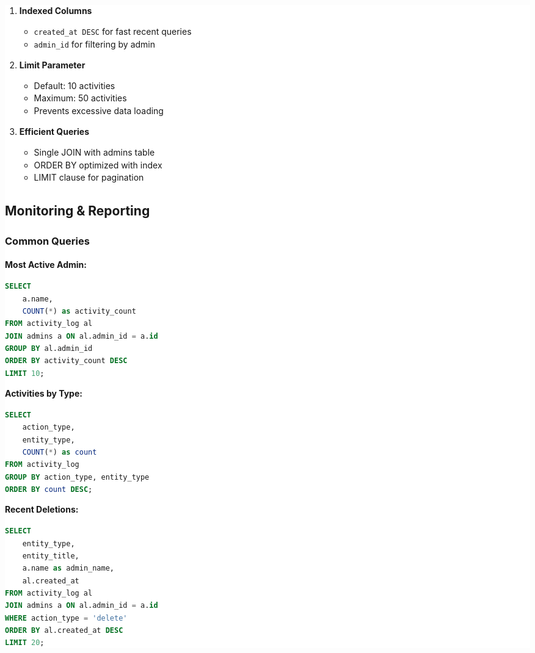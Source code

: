 1. **Indexed Columns**
   - `created_at DESC` for fast recent queries
   - `admin_id` for filtering by admin

2. **Limit Parameter**
   - Default: 10 activities
   - Maximum: 50 activities
   - Prevents excessive data loading

3. **Efficient Queries**
   - Single JOIN with admins table
   - ORDER BY optimized with index
   - LIMIT clause for pagination

## Monitoring & Reporting

### Common Queries

**Most Active Admin:**
```sql
SELECT 
    a.name,
    COUNT(*) as activity_count
FROM activity_log al
JOIN admins a ON al.admin_id = a.id
GROUP BY al.admin_id
ORDER BY activity_count DESC
LIMIT 10;
```

**Activities by Type:**
```sql
SELECT 
    action_type,
    entity_type,
    COUNT(*) as count
FROM activity_log
GROUP BY action_type, entity_type
ORDER BY count DESC;
```

**Recent Deletions:**
```sql
SELECT 
    entity_type,
    entity_title,
    a.name as admin_name,
    al.created_at
FROM activity_log al
JOIN admins a ON al.admin_id = a.id
WHERE action_type = 'delete'
ORDER BY al.created_at DESC
LIMIT 20;
```
